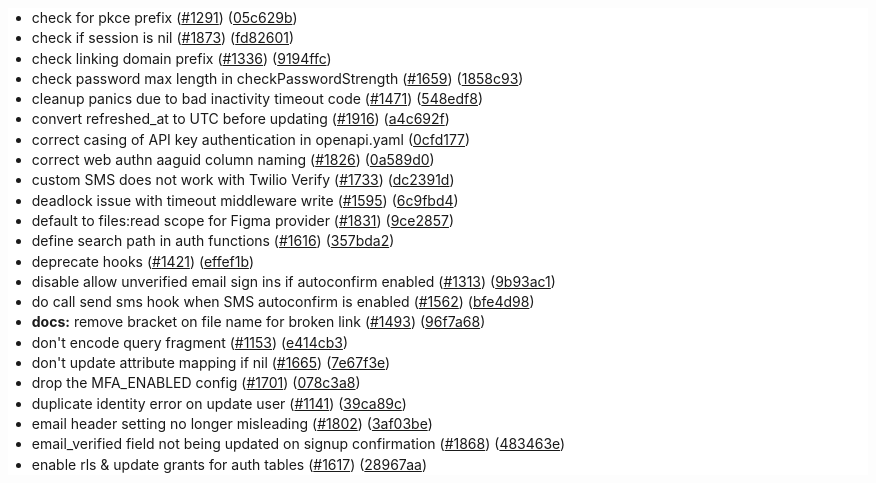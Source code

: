 * check for pkce prefix ([#1291](https://github.com/forge-it/appflowy-auth/issues/1291)) ([05c629b](https://github.com/forge-it/appflowy-auth/commit/05c629b1b521e950e8951e9e8d328c9813ebe6bd))
* check if session is nil ([#1873](https://github.com/forge-it/appflowy-auth/issues/1873)) ([fd82601](https://github.com/forge-it/appflowy-auth/commit/fd82601917adcd9f8c38263953eb1ef098b26b7f))
* check linking domain prefix ([#1336](https://github.com/forge-it/appflowy-auth/issues/1336)) ([9194ffc](https://github.com/forge-it/appflowy-auth/commit/9194ffc72d68ca45dfb18dc1b0eb7ce64e62592c))
* check password max length in checkPasswordStrength ([#1659](https://github.com/forge-it/appflowy-auth/issues/1659)) ([1858c93](https://github.com/forge-it/appflowy-auth/commit/1858c93bba6f5bc41e4c65489f12c1a0786a1f2b))
* cleanup panics due to bad inactivity timeout code ([#1471](https://github.com/forge-it/appflowy-auth/issues/1471)) ([548edf8](https://github.com/forge-it/appflowy-auth/commit/548edf898161c9ba9a136fc99ec2d52a8ba1f856))
* convert refreshed_at to UTC before updating ([#1916](https://github.com/forge-it/appflowy-auth/issues/1916)) ([a4c692f](https://github.com/forge-it/appflowy-auth/commit/a4c692f6cb1b8bf4c47ea012872af5ce93382fbf))
* correct casing of API key authentication in openapi.yaml ([0cfd177](https://github.com/forge-it/appflowy-auth/commit/0cfd177b8fb1df8f62e84fbd3761ef9f90c384de))
* correct web authn aaguid column naming ([#1826](https://github.com/forge-it/appflowy-auth/issues/1826)) ([0a589d0](https://github.com/forge-it/appflowy-auth/commit/0a589d04e1cd9310cb260d329bc8beb050adf8da))
* custom SMS does not work with Twilio Verify ([#1733](https://github.com/forge-it/appflowy-auth/issues/1733)) ([dc2391d](https://github.com/forge-it/appflowy-auth/commit/dc2391d15f2c0725710aa388cd32a18797e6769c))
* deadlock issue with timeout middleware write ([#1595](https://github.com/forge-it/appflowy-auth/issues/1595)) ([6c9fbd4](https://github.com/forge-it/appflowy-auth/commit/6c9fbd4bd5623c729906fca7857ab508166a3056))
* default to files:read scope for Figma provider ([#1831](https://github.com/forge-it/appflowy-auth/issues/1831)) ([9ce2857](https://github.com/forge-it/appflowy-auth/commit/9ce28570bf3da9571198d44d693c7ad7038cde33))
* define search path in auth functions ([#1616](https://github.com/forge-it/appflowy-auth/issues/1616)) ([357bda2](https://github.com/forge-it/appflowy-auth/commit/357bda23cb2abd12748df80a9d27288aa548534d))
* deprecate hooks  ([#1421](https://github.com/forge-it/appflowy-auth/issues/1421)) ([effef1b](https://github.com/forge-it/appflowy-auth/commit/effef1b6ecc448b7927eff23df8d5b509cf16b5c))
* disable allow unverified email sign ins if autoconfirm enabled ([#1313](https://github.com/forge-it/appflowy-auth/issues/1313)) ([9b93ac1](https://github.com/forge-it/appflowy-auth/commit/9b93ac1d988519354a59ecff573ba22718896971))
* do call send sms hook when SMS autoconfirm is enabled ([#1562](https://github.com/forge-it/appflowy-auth/issues/1562)) ([bfe4d98](https://github.com/forge-it/appflowy-auth/commit/bfe4d988f3768b0407526bcc7979fb21d8cbebb3))
* **docs:** remove bracket on file name for broken link ([#1493](https://github.com/forge-it/appflowy-auth/issues/1493)) ([96f7a68](https://github.com/forge-it/appflowy-auth/commit/96f7a68a5479825e31106c2f55f82d5b2c007c0f))
* don't encode query fragment ([#1153](https://github.com/forge-it/appflowy-auth/issues/1153)) ([e414cb3](https://github.com/forge-it/appflowy-auth/commit/e414cb3a98cff8598f4aa2c96a1ca63c78bd65a6))
* don't update attribute mapping if nil ([#1665](https://github.com/forge-it/appflowy-auth/issues/1665)) ([7e67f3e](https://github.com/forge-it/appflowy-auth/commit/7e67f3edbf81766df297a66f52a8e472583438c6))
* drop the MFA_ENABLED config ([#1701](https://github.com/forge-it/appflowy-auth/issues/1701)) ([078c3a8](https://github.com/forge-it/appflowy-auth/commit/078c3a8adcd51e57b68ab1b582549f5813cccd14))
* duplicate identity error on update user ([#1141](https://github.com/forge-it/appflowy-auth/issues/1141)) ([39ca89c](https://github.com/forge-it/appflowy-auth/commit/39ca89c67c2aee10b656d2c056039ee1eb9e99be))
* email header setting no longer misleading ([#1802](https://github.com/forge-it/appflowy-auth/issues/1802)) ([3af03be](https://github.com/forge-it/appflowy-auth/commit/3af03be6b65c40f3f4f62ce9ab989a20d75ae53a))
* email_verified field not being updated on signup confirmation ([#1868](https://github.com/forge-it/appflowy-auth/issues/1868)) ([483463e](https://github.com/forge-it/appflowy-auth/commit/483463e49eec7b2974cca05eadca6b933b2145b5))
* enable rls & update grants for auth tables ([#1617](https://github.com/forge-it/appflowy-auth/issues/1617)) ([28967aa](https://github.com/forge-it/appflowy-auth/commit/28967aa4b5db2363cc581c9da0d64e974eb7b64c))